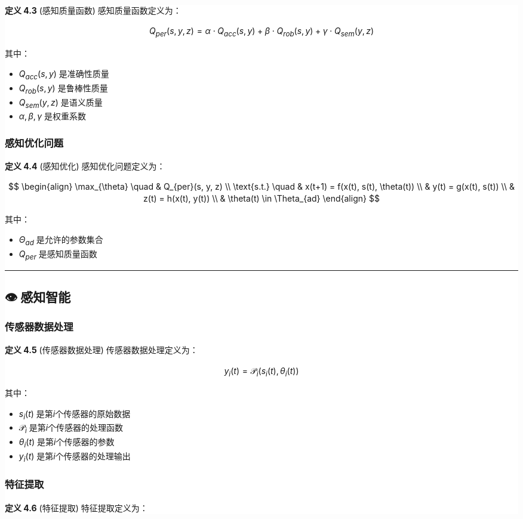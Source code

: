 **定义 4.3** (感知质量函数)
感知质量函数定义为：

$$Q_{per}(s, y, z) = \alpha \cdot Q_{acc}(s, y) + \beta \cdot Q_{rob}(s, y) + \gamma \cdot Q_{sem}(y, z)$$

其中：

- $Q_{acc}(s, y)$ 是准确性质量
- $Q_{rob}(s, y)$ 是鲁棒性质量
- $Q_{sem}(y, z)$ 是语义质量
- $\alpha, \beta, \gamma$ 是权重系数

### 感知优化问题

**定义 4.4** (感知优化)
感知优化问题定义为：

$$
\begin{align}
\max_{\theta} \quad & Q_{per}(s, y, z) \\
\text{s.t.} \quad & x(t+1) = f(x(t), s(t), \theta(t)) \\
& y(t) = g(x(t), s(t)) \\
& z(t) = h(x(t), y(t)) \\
& \theta(t) \in \Theta_{ad}
\end{align}
$$

其中：

- $\Theta_{ad}$ 是允许的参数集合
- $Q_{per}$ 是感知质量函数

---

## 👁️ 感知智能

### 传感器数据处理

**定义 4.5** (传感器数据处理)
传感器数据处理定义为：

$$y_i(t) = \mathcal{P}_i(s_i(t), \theta_i(t))$$

其中：

- $s_i(t)$ 是第$i$个传感器的原始数据
- $\mathcal{P}_i$ 是第$i$个传感器的处理函数
- $\theta_i(t)$ 是第$i$个传感器的参数
- $y_i(t)$ 是第$i$个传感器的处理输出

### 特征提取

**定义 4.6** (特征提取)
特征提取定义为：
